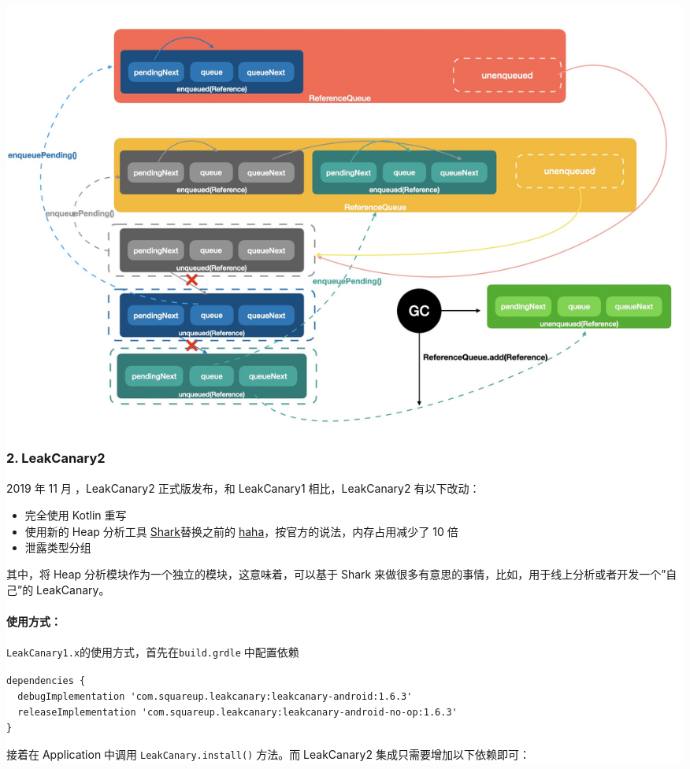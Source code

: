 ![](<../../.gitbook/assets/image (8).png>)

### 2. LeakCanary2 <a href="#leakcanary" id="leakcanary"></a>

2019 年 11 月 ，LeakCanary2 正式版发布，和 LeakCanary1 相比，LeakCanary2 有以下改动：

* 完全使用 Kotlin 重写
* 使用新的 Heap 分析工具 [Shark](https://square.github.io/leakcanary/shark/)替换之前的 [haha](https://github.com/square/haha)，按官方的说法，内存占用减少了 10 倍
* 泄露类型分组

其中，将 Heap 分析模块作为一个独立的模块，这意味着，可以基于 Shark 来做很多有意思的事情，比如，用于线上分析或者开发一个”自己”的 LeakCanary。

#### 使用方式：

`LeakCanary1.x`的使用方式，首先在`build.grdle` 中配置依赖

```
dependencies {
  debugImplementation 'com.squareup.leakcanary:leakcanary-android:1.6.3'
  releaseImplementation 'com.squareup.leakcanary:leakcanary-android-no-op:1.6.3'
}
```

接着在 Application 中调用 `LeakCanary.install()` 方法。而 LeakCanary2 集成只需要增加以下依赖即可：
